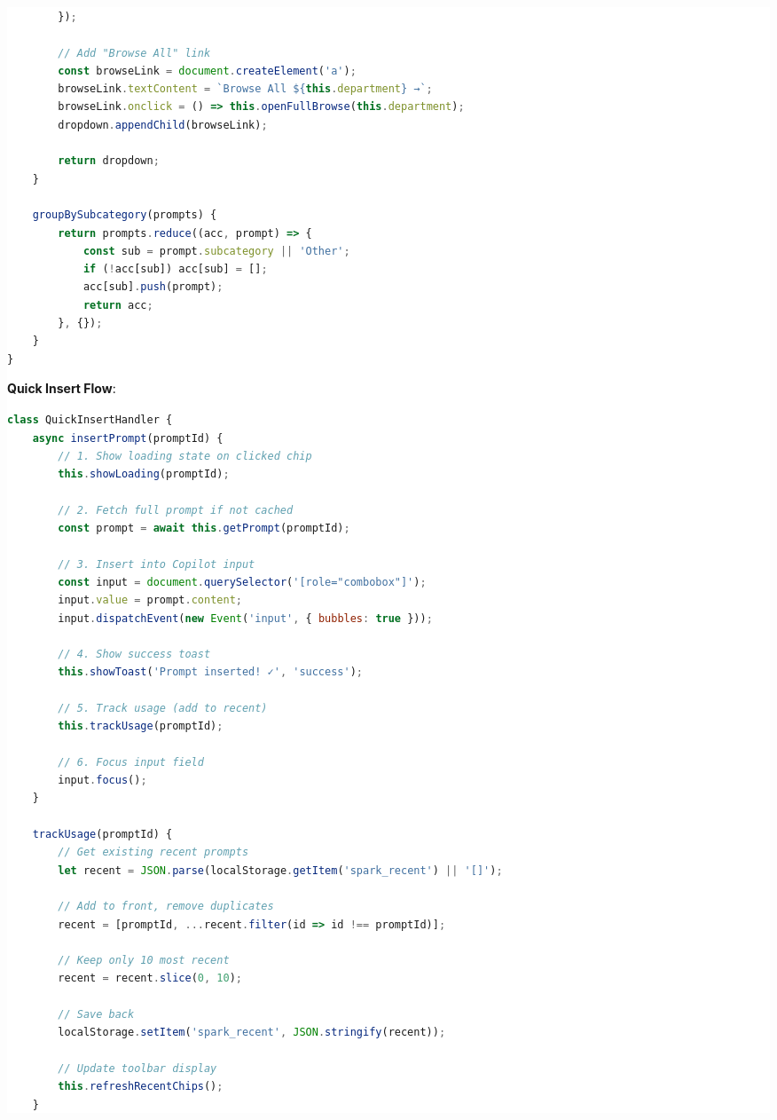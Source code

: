 ```javascript
        });

        // Add "Browse All" link
        const browseLink = document.createElement('a');
        browseLink.textContent = `Browse All ${this.department} →`;
        browseLink.onclick = () => this.openFullBrowse(this.department);
        dropdown.appendChild(browseLink);

        return dropdown;
    }

    groupBySubcategory(prompts) {
        return prompts.reduce((acc, prompt) => {
            const sub = prompt.subcategory || 'Other';
            if (!acc[sub]) acc[sub] = [];
            acc[sub].push(prompt);
            return acc;
        }, {});
    }
}
```

**Quick Insert Flow**:

```javascript
class QuickInsertHandler {
    async insertPrompt(promptId) {
        // 1. Show loading state on clicked chip
        this.showLoading(promptId);

        // 2. Fetch full prompt if not cached
        const prompt = await this.getPrompt(promptId);

        // 3. Insert into Copilot input
        const input = document.querySelector('[role="combobox"]');
        input.value = prompt.content;
        input.dispatchEvent(new Event('input', { bubbles: true }));

        // 4. Show success toast
        this.showToast('Prompt inserted! ✓', 'success');

        // 5. Track usage (add to recent)
        this.trackUsage(promptId);

        // 6. Focus input field
        input.focus();
    }

    trackUsage(promptId) {
        // Get existing recent prompts
        let recent = JSON.parse(localStorage.getItem('spark_recent') || '[]');

        // Add to front, remove duplicates
        recent = [promptId, ...recent.filter(id => id !== promptId)];

        // Keep only 10 most recent
        recent = recent.slice(0, 10);

        // Save back
        localStorage.setItem('spark_recent', JSON.stringify(recent));

        // Update toolbar display
        this.refreshRecentChips();
    }
```